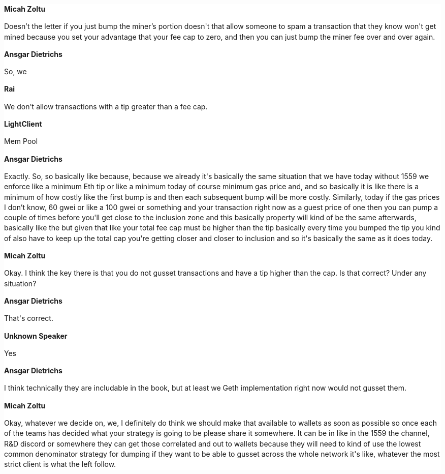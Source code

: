 
**Micah Zoltu**

Doesn’t the letter if you just bump the miner’s portion doesn't that allow someone to spam a transaction that they know won't get mined because you set your advantage that your fee cap to zero, and then you can just bump the miner fee over and over again. 


**Ansgar Dietrichs**

So, we


**Rai**

We don't allow transactions with a tip greater than a fee cap.


**LightClient**

Mem Pool


**Ansgar Dietrichs**

Exactly. So, so basically like because, because we already it's basically the same situation that we have today without 1559 we enforce like a minimum Eth tip or like a minimum today of course minimum gas price and, and so basically it is like there is a minimum of how costly like the first bump is and then each subsequent bump will be more costly. 
Similarly, today if the gas prices I don’t know, 60 gwei or like a 100 gwei or something and your transaction right now as a guest price of one then you can pump a couple of times before you'll get close to the inclusion zone and this basically property will kind of be the same afterwards, basically like the but given that like your total fee cap must be higher than the tip basically every time you bumped the tip you kind of also have to keep up the total cap you're getting closer and closer to inclusion and so it's basically the same as it does today.


**Micah Zoltu**

Okay. I think the key there is that you do not gusset transactions and have a tip higher than the cap. Is that correct? Under any situation?


**Ansgar Dietrichs**

That's correct. 


**Unknown Speaker**

Yes


**Ansgar Dietrichs**

I think technically they are includable in the book, but at least we Geth implementation right now would not gusset them. 


**Micah Zoltu**

Okay, whatever we decide on, we, I definitely do think we should make that available to wallets as soon as possible so once each of the teams has decided what your strategy is going to be please share it somewhere. It can be in like in the 1559 the channel, R&D discord or somewhere they can get those correlated and out to wallets because they will need to kind of use the lowest common denominator strategy for dumping if they want to be able to gusset across the whole network it's like, whatever the most strict client is what the left follow.
